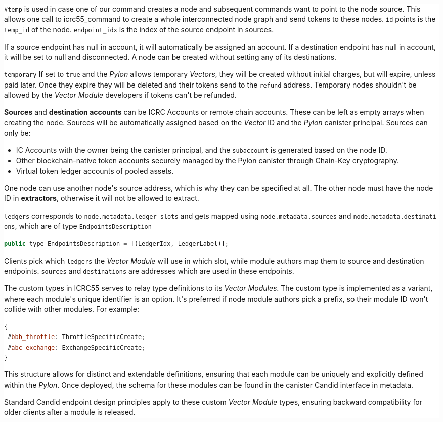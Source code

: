 `#temp` is used in case one of our command creates a node and subsequent commands want to point to the node source. This allows one call to icrc55_command to create a whole interconnected node graph and send tokens to these nodes.
`id` points is the `temp_id` of the node. `endpoint_idx` is the index of the source endpoint in sources.

If a source endpoint has null in account, it will automatically be assigned an account.
If a destination endpoint has null in account, it will be set to null and disconnected.
A node can be created without setting any of its destinations.

`temporary` If set to `true` and the _Pylon_ allows temporary _Vectors_, they will be created without initial charges, but will expire, unless paid later. Once they expire they will be deleted and their tokens send to the `refund` address. Temporary nodes shouldn't be allowed by the _Vector Module_ developers if tokens can't be refunded.


**Sources** and **destination accounts** can be ICRC Accounts or remote chain accounts. These can be left as empty arrays when creating the node. Sources will be automatically assigned based on the _Vector_ ID and the _Pylon_ canister principal. Sources can only be:
- IC Accounts with the owner being the canister principal, and the `subaccount` is generated based on the node ID.
- Other blockchain-native token accounts securely managed by the Pylon canister through Chain-Key cryptography.
- Virtual token ledger accounts of pooled assets.


One node can use another node's source address, which is why they can be specified at all. The other node must have the node ID in **extractors**, otherwise it will not be allowed to extract.

`ledgers` corresponds to `node.metadata.ledger_slots` and gets mapped using `node.metadata.sources` and `node.metadata.destinations`, which are of type `EndpointsDescription`
```js
public type EndpointsDescription = [(LedgerIdx, LedgerLabel)];
```
Clients pick which `ledgers` the _Vector Module_ will use in which slot, while module authors map them to source and destination endpoints. `sources` and `destinations` are addresses which are used in these endpoints.

The custom types in ICRC55 serves to relay type definitions to its _Vector Modules_. The custom type is implemented as a variant, where each module's unique identifier is an option. It's preferred if node module authors pick a prefix, so their module ID won't collide with other modules. For example:


```js
{
 #bbb_throttle: ThrottleSpecificCreate;
 #abc_exchange: ExchangeSpecificCreate;
}
```


This structure allows for distinct and extendable definitions, ensuring that each module can be uniquely and explicitly defined within the _Pylon_. Once deployed, the schema for these modules can be found in the canister Candid interface in metadata.

Standard Candid endpoint design principles apply to these custom _Vector Module_ types, ensuring backward compatibility for older clients after a module is released.
